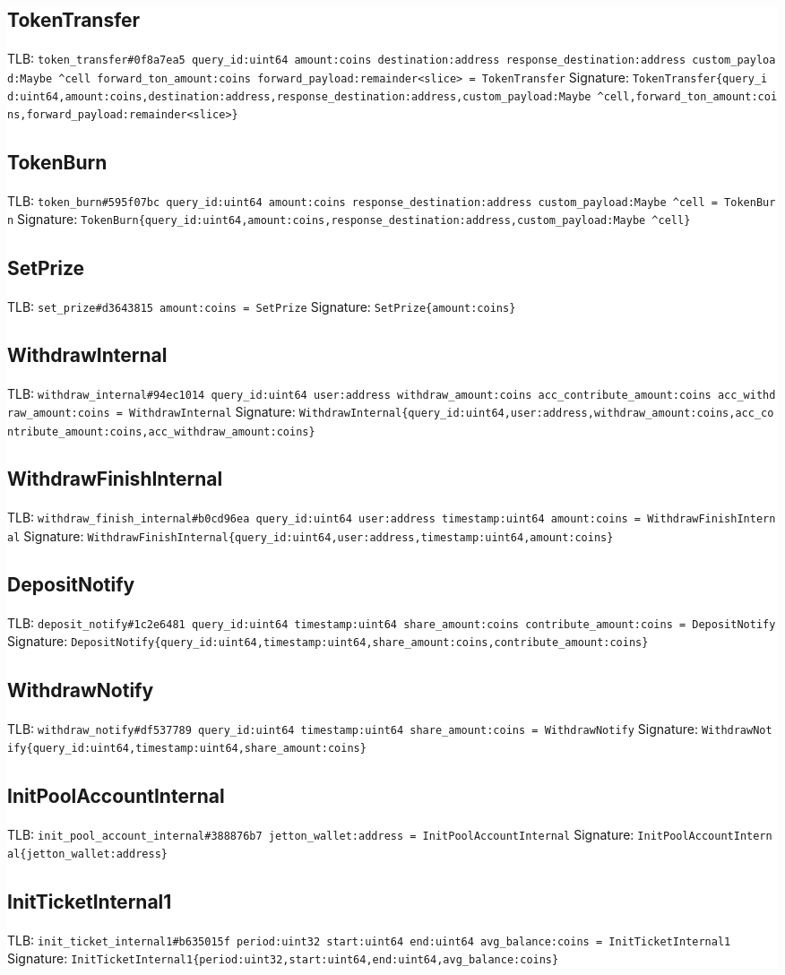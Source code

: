 ## TokenTransfer
TLB: `token_transfer#0f8a7ea5 query_id:uint64 amount:coins destination:address response_destination:address custom_payload:Maybe ^cell forward_ton_amount:coins forward_payload:remainder<slice> = TokenTransfer`
Signature: `TokenTransfer{query_id:uint64,amount:coins,destination:address,response_destination:address,custom_payload:Maybe ^cell,forward_ton_amount:coins,forward_payload:remainder<slice>}`

## TokenBurn
TLB: `token_burn#595f07bc query_id:uint64 amount:coins response_destination:address custom_payload:Maybe ^cell = TokenBurn`
Signature: `TokenBurn{query_id:uint64,amount:coins,response_destination:address,custom_payload:Maybe ^cell}`

## SetPrize
TLB: `set_prize#d3643815 amount:coins = SetPrize`
Signature: `SetPrize{amount:coins}`

## WithdrawInternal
TLB: `withdraw_internal#94ec1014 query_id:uint64 user:address withdraw_amount:coins acc_contribute_amount:coins acc_withdraw_amount:coins = WithdrawInternal`
Signature: `WithdrawInternal{query_id:uint64,user:address,withdraw_amount:coins,acc_contribute_amount:coins,acc_withdraw_amount:coins}`

## WithdrawFinishInternal
TLB: `withdraw_finish_internal#b0cd96ea query_id:uint64 user:address timestamp:uint64 amount:coins = WithdrawFinishInternal`
Signature: `WithdrawFinishInternal{query_id:uint64,user:address,timestamp:uint64,amount:coins}`

## DepositNotify
TLB: `deposit_notify#1c2e6481 query_id:uint64 timestamp:uint64 share_amount:coins contribute_amount:coins = DepositNotify`
Signature: `DepositNotify{query_id:uint64,timestamp:uint64,share_amount:coins,contribute_amount:coins}`

## WithdrawNotify
TLB: `withdraw_notify#df537789 query_id:uint64 timestamp:uint64 share_amount:coins = WithdrawNotify`
Signature: `WithdrawNotify{query_id:uint64,timestamp:uint64,share_amount:coins}`

## InitPoolAccountInternal
TLB: `init_pool_account_internal#388876b7 jetton_wallet:address = InitPoolAccountInternal`
Signature: `InitPoolAccountInternal{jetton_wallet:address}`

## InitTicketInternal1
TLB: `init_ticket_internal1#b635015f period:uint32 start:uint64 end:uint64 avg_balance:coins = InitTicketInternal1`
Signature: `InitTicketInternal1{period:uint32,start:uint64,end:uint64,avg_balance:coins}`

